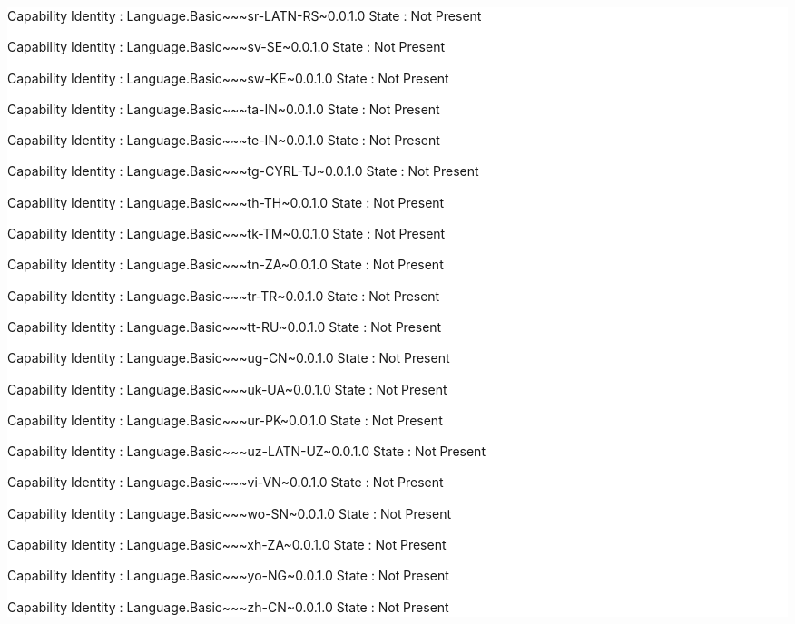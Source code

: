 Capability Identity : Language.Basic~~~sr-LATN-RS~0.0.1.0
State : Not Present

Capability Identity : Language.Basic~~~sv-SE~0.0.1.0
State : Not Present

Capability Identity : Language.Basic~~~sw-KE~0.0.1.0
State : Not Present

Capability Identity : Language.Basic~~~ta-IN~0.0.1.0
State : Not Present

Capability Identity : Language.Basic~~~te-IN~0.0.1.0
State : Not Present

Capability Identity : Language.Basic~~~tg-CYRL-TJ~0.0.1.0
State : Not Present

Capability Identity : Language.Basic~~~th-TH~0.0.1.0
State : Not Present

Capability Identity : Language.Basic~~~tk-TM~0.0.1.0
State : Not Present

Capability Identity : Language.Basic~~~tn-ZA~0.0.1.0
State : Not Present

Capability Identity : Language.Basic~~~tr-TR~0.0.1.0
State : Not Present

Capability Identity : Language.Basic~~~tt-RU~0.0.1.0
State : Not Present

Capability Identity : Language.Basic~~~ug-CN~0.0.1.0
State : Not Present

Capability Identity : Language.Basic~~~uk-UA~0.0.1.0
State : Not Present

Capability Identity : Language.Basic~~~ur-PK~0.0.1.0
State : Not Present

Capability Identity : Language.Basic~~~uz-LATN-UZ~0.0.1.0
State : Not Present

Capability Identity : Language.Basic~~~vi-VN~0.0.1.0
State : Not Present

Capability Identity : Language.Basic~~~wo-SN~0.0.1.0
State : Not Present

Capability Identity : Language.Basic~~~xh-ZA~0.0.1.0
State : Not Present

Capability Identity : Language.Basic~~~yo-NG~0.0.1.0
State : Not Present

Capability Identity : Language.Basic~~~zh-CN~0.0.1.0
State : Not Present
